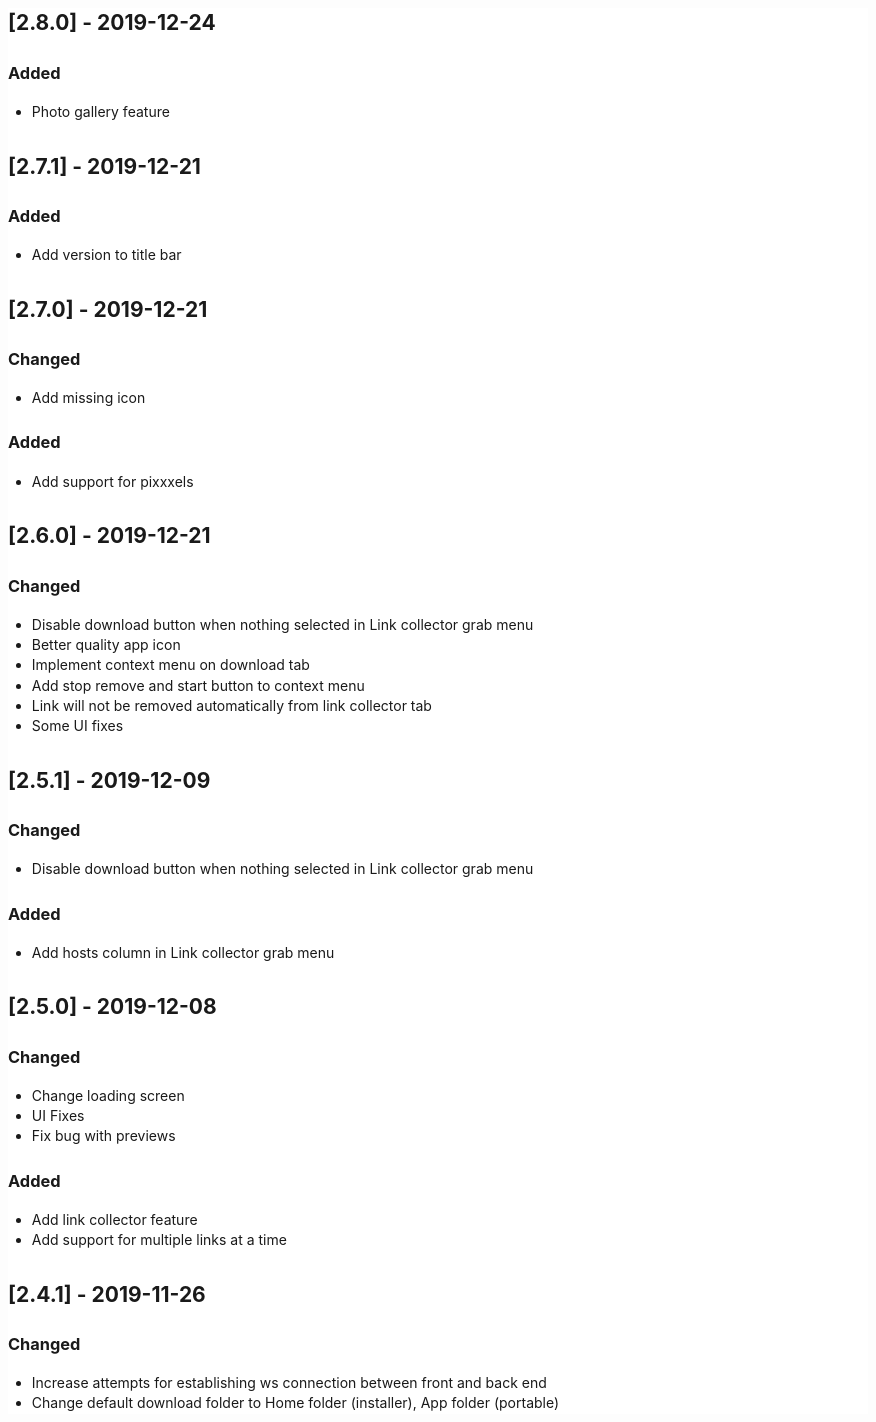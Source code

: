 ## [2.8.0] - 2019-12-24
### Added
- Photo gallery feature

## [2.7.1] - 2019-12-21
### Added
- Add version to title bar

## [2.7.0] - 2019-12-21
### Changed
- Add missing icon
### Added
- Add support for pixxxels

## [2.6.0] - 2019-12-21
### Changed
- Disable download button when nothing selected in Link collector grab menu
- Better quality app icon
- Implement context menu on download tab
- Add stop remove and start button to context menu
- Link will not be removed automatically from link collector tab
- Some UI fixes

## [2.5.1] - 2019-12-09
### Changed
- Disable download button when nothing selected in Link collector grab menu
### Added
- Add hosts column in Link collector grab menu

## [2.5.0] - 2019-12-08
### Changed
- Change loading screen
- UI Fixes
- Fix bug with previews
### Added
- Add link collector feature
- Add support for multiple links at a time

## [2.4.1] - 2019-11-26
### Changed
- Increase attempts for establishing ws connection between front and back end
- Change default download folder to Home folder (installer), App folder (portable)
